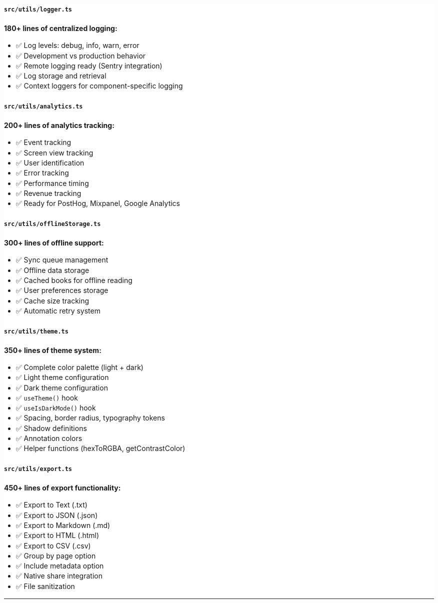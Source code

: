 #### `src/utils/logger.ts`
**180+ lines of centralized logging:**
- ✅ Log levels: debug, info, warn, error
- ✅ Development vs production behavior
- ✅ Remote logging ready (Sentry integration)
- ✅ Log storage and retrieval
- ✅ Context loggers for component-specific logging

#### `src/utils/analytics.ts`
**200+ lines of analytics tracking:**
- ✅ Event tracking
- ✅ Screen view tracking
- ✅ User identification
- ✅ Error tracking
- ✅ Performance timing
- ✅ Revenue tracking
- ✅ Ready for PostHog, Mixpanel, Google Analytics

#### `src/utils/offlineStorage.ts`
**300+ lines of offline support:**
- ✅ Sync queue management
- ✅ Offline data storage
- ✅ Cached books for offline reading
- ✅ User preferences storage
- ✅ Cache size tracking
- ✅ Automatic retry system

#### `src/utils/theme.ts`
**350+ lines of theme system:**
- ✅ Complete color palette (light + dark)
- ✅ Light theme configuration
- ✅ Dark theme configuration
- ✅ `useTheme()` hook
- ✅ `useIsDarkMode()` hook
- ✅ Spacing, border radius, typography tokens
- ✅ Shadow definitions
- ✅ Annotation colors
- ✅ Helper functions (hexToRGBA, getContrastColor)

#### `src/utils/export.ts`
**450+ lines of export functionality:**
- ✅ Export to Text (.txt)
- ✅ Export to JSON (.json)
- ✅ Export to Markdown (.md)
- ✅ Export to HTML (.html)
- ✅ Export to CSV (.csv)
- ✅ Group by page option
- ✅ Include metadata option
- ✅ Native share integration
- ✅ File sanitization

---